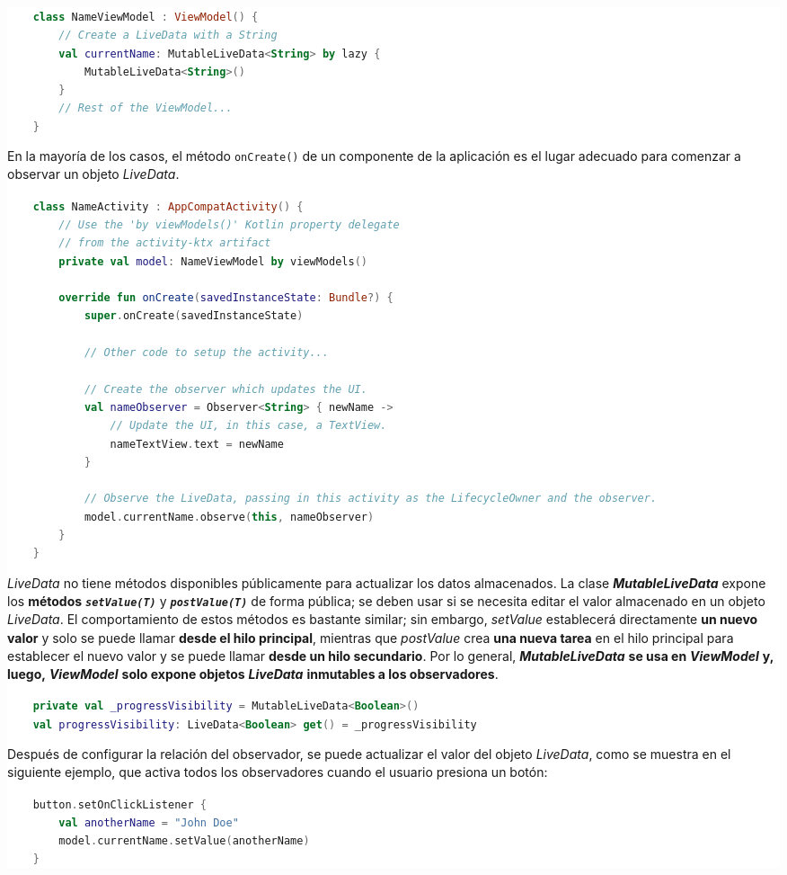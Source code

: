 ```kotlin
    class NameViewModel : ViewModel() {
        // Create a LiveData with a String
        val currentName: MutableLiveData<String> by lazy {
            MutableLiveData<String>()
        }
        // Rest of the ViewModel...
    }
```

En la mayoría de los casos, el método ``onCreate()`` de un componente de la aplicación es el lugar adecuado para comenzar a observar un objeto *LiveData*.
```kotlin
    class NameActivity : AppCompatActivity() {
        // Use the 'by viewModels()' Kotlin property delegate
        // from the activity-ktx artifact
        private val model: NameViewModel by viewModels()
    
        override fun onCreate(savedInstanceState: Bundle?) {
            super.onCreate(savedInstanceState)
    
            // Other code to setup the activity...
    
            // Create the observer which updates the UI.
            val nameObserver = Observer<String> { newName ->
                // Update the UI, in this case, a TextView.
                nameTextView.text = newName
            }
    
            // Observe the LiveData, passing in this activity as the LifecycleOwner and the observer.
            model.currentName.observe(this, nameObserver)
        }
    }
```

*LiveData* no tiene métodos disponibles públicamente para actualizar los datos almacenados. La clase ***MutableLiveData*** expone los **métodos** ***``setValue(T)``*** y ***``postValue(T)``*** de forma pública; se deben usar si se necesita editar el valor almacenado en un objeto *LiveData*. El comportamiento de estos métodos es bastante similar; sin embargo, *setValue* establecerá directamente **un nuevo valor** y solo se puede llamar **desde el hilo principal**, mientras que *postValue* crea **una nueva tarea** en el hilo principal para establecer el nuevo valor y se puede llamar **desde un hilo secundario**. Por lo general, ***MutableLiveData*** **se usa en** ***ViewModel*** **y, luego,** ***ViewModel*** **solo expone objetos** ***LiveData*** **inmutables a los observadores**.

```kotlin
    private val _progressVisibility = MutableLiveData<Boolean>()
    val progressVisibility: LiveData<Boolean> get() = _progressVisibility
```

Después de configurar la relación del observador, se puede actualizar el valor del objeto *LiveData*, como se muestra en el siguiente ejemplo, que activa todos los observadores cuando el usuario presiona un botón:

```kotlin
    button.setOnClickListener {
        val anotherName = "John Doe"
        model.currentName.setValue(anotherName)
    }
```
